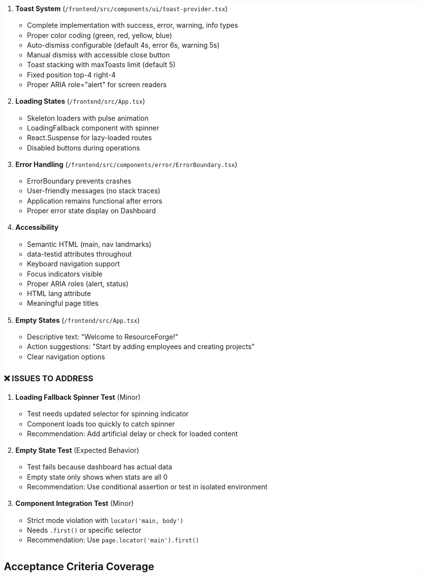 1. **Toast System** (`/frontend/src/components/ui/toast-provider.tsx`)
   - Complete implementation with success, error, warning, info types
   - Proper color coding (green, red, yellow, blue)
   - Auto-dismiss configurable (default 4s, error 6s, warning 5s)
   - Manual dismiss with accessible close button
   - Toast stacking with maxToasts limit (default 5)
   - Fixed position top-4 right-4
   - Proper ARIA role="alert" for screen readers

2. **Loading States** (`/frontend/src/App.tsx`)
   - Skeleton loaders with pulse animation
   - LoadingFallback component with spinner
   - React.Suspense for lazy-loaded routes
   - Disabled buttons during operations

3. **Error Handling** (`/frontend/src/components/error/ErrorBoundary.tsx`)
   - ErrorBoundary prevents crashes
   - User-friendly messages (no stack traces)
   - Application remains functional after errors
   - Proper error state display on Dashboard

4. **Accessibility**
   - Semantic HTML (main, nav landmarks)
   - data-testid attributes throughout
   - Keyboard navigation support
   - Focus indicators visible
   - Proper ARIA roles (alert, status)
   - HTML lang attribute
   - Meaningful page titles

5. **Empty States** (`/frontend/src/App.tsx`)
   - Descriptive text: "Welcome to ResourceForge!"
   - Action suggestions: "Start by adding employees and creating projects"
   - Clear navigation options

### ❌ ISSUES TO ADDRESS

1. **Loading Fallback Spinner Test** (Minor)
   - Test needs updated selector for spinning indicator
   - Component loads too quickly to catch spinner
   - Recommendation: Add artificial delay or check for loaded content

2. **Empty State Test** (Expected Behavior)
   - Test fails because dashboard has actual data
   - Empty state only shows when stats are all 0
   - Recommendation: Use conditional assertion or test in isolated environment

3. **Component Integration Test** (Minor)
   - Strict mode violation with `locator('main, body')`
   - Needs `.first()` or specific selector
   - Recommendation: Use `page.locator('main').first()`

## Acceptance Criteria Coverage
